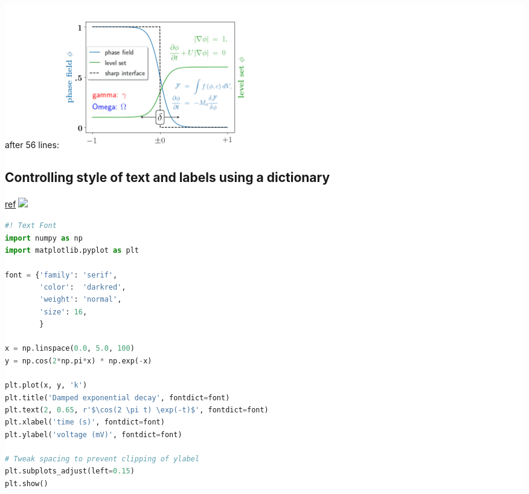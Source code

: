 after 56 lines: <img src="/images/2020-03/0322_Pyplot_Usetex_line56.png" width="37%">


## Controlling style of text and labels using a dictionary

[ref](https://matplotlib.org/3.1.1/gallery/text_labels_and_annotations/text_fontdict.html#sphx-glr-gallery-text-labels-and-annotations-text-fontdict-py)
<img src="https://matplotlib.org/3.1.1/_images/sphx_glr_text_fontdict_001.png" width="67%">

```python
#! Text Font
import numpy as np
import matplotlib.pyplot as plt

font = {'family': 'serif',
        'color':  'darkred',
        'weight': 'normal',
        'size': 16,
        }

x = np.linspace(0.0, 5.0, 100)
y = np.cos(2*np.pi*x) * np.exp(-x)

plt.plot(x, y, 'k')
plt.title('Damped exponential decay', fontdict=font)
plt.text(2, 0.65, r'$\cos(2 \pi t) \exp(-t)$', fontdict=font)
plt.xlabel('time (s)', fontdict=font)
plt.ylabel('voltage (mV)', fontdict=font)

# Tweak spacing to prevent clipping of ylabel
plt.subplots_adjust(left=0.15)
plt.show()
```
